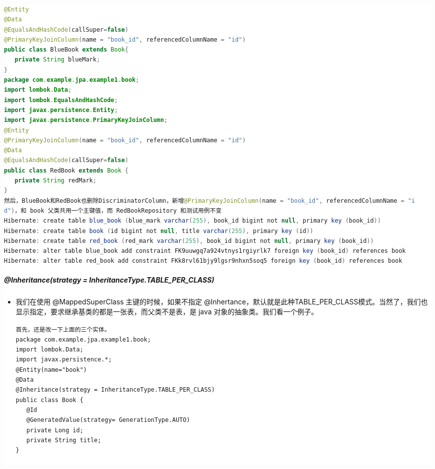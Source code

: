   ```java
  @Entity
  @Data
  @EqualsAndHashCode(callSuper=false)
  @PrimaryKeyJoinColumn(name = "book_id", referencedColumnName = "id")
  public class BlueBook extends Book{
     private String blueMark;
  }
  package com.example.jpa.example1.book;
  import lombok.Data;
  import lombok.EqualsAndHashCode;
  import javax.persistence.Entity;
  import javax.persistence.PrimaryKeyJoinColumn;
  @Entity
  @PrimaryKeyJoinColumn(name = "book_id", referencedColumnName = "id")
  @Data
  @EqualsAndHashCode(callSuper=false)
  public class RedBook extends Book {
     private String redMark;
  }
  然后，BlueBook和RedBook也删除DiscriminatorColumn，新增@PrimaryKeyJoinColumn(name = "book_id", referencedColumnName = "id")，和 book 父类共用一个主键值，而 RedBookRepository 和测试用例不变
  Hibernate: create table blue_book (blue_mark varchar(255), book_id bigint not null, primary key (book_id))
  Hibernate: create table book (id bigint not null, title varchar(255), primary key (id))
  Hibernate: create table red_book (red_mark varchar(255), book_id bigint not null, primary key (book_id))
  Hibernate: alter table blue_book add constraint FK9uuwgq7a924vtnys1rgiyrlk7 foreign key (book_id) references book
  Hibernate: alter table red_book add constraint FKk8rvl61bjy9lgsr9nhxn5soq5 foreign key (book_id) references book
  ```

  ##### @Inheritance(strategy = InheritanceType.TABLE_PER_CLASS)

  * 我们在使用 @MappedSuperClass 主键的时候，如果不指定 @Inhertance，默认就是此种TABLE_PER_CLASS模式。当然了，我们也显示指定，要求继承基类的都是一张表，而父类不是表，是 java 对象的抽象类。我们看一个例子。

    ```
    首先，还是改一下上面的三个实体。
    package com.example.jpa.example1.book;
    import lombok.Data;
    import javax.persistence.*;
    @Entity(name="book")
    @Data
    @Inheritance(strategy = InheritanceType.TABLE_PER_CLASS)
    public class Book {
       @Id
       @GeneratedValue(strategy= GenerationType.AUTO)
       private Long id;
       private String title;
    }
    